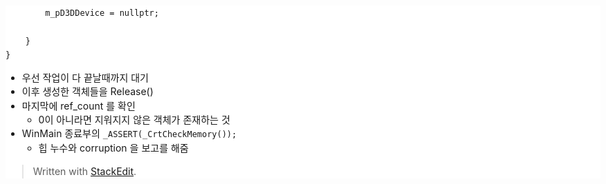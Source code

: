 ```
		m_pD3DDevice = nullptr;

	}
}
```
- 우선 작업이 다 끝날때까지 대기
- 이후 생성한 객체들을 Release()
- 마지막에 ref_count 를 확인
	- 0이 아니라면 지워지지 않은 객체가 존재하는 것
- WinMain 종료부의 ```_ASSERT(_CrtCheckMemory());```
	- 힙 누수와 corruption 을 보고를 해줌

> Written with [StackEdit](https://stackedit.io/).
